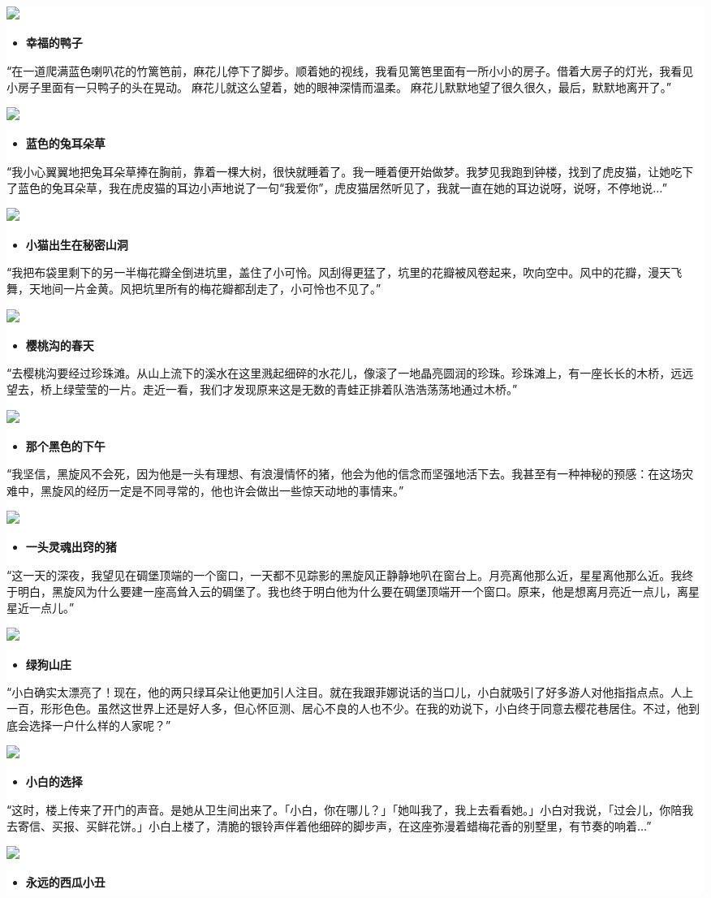 ![](https://proxy-prod.omnivore-image-cache.app/1170x0,sVbUr2DqWZgj4vYgrz_4M_yrD4CgMXeR-lb47HmOeb0U/https://pic1.zhimg.com/50/v2-e62d7b2c2b9481e5d5b6135f408cc391_720w.jpg?source=1def8aca)

* **幸福的鸭子**

“在一道爬满蓝色喇叭花的竹篱笆前，麻花儿停下了脚步。顺着她的视线，我看见篱笆里面有一所小小的房子。借着大房子的灯光，我看见小房子里面有一只鸭子的头在晃动。 麻花儿就这么望着，她的眼神深情而温柔。 麻花儿默默地望了很久很久，最后，默默地离开了。”

![](https://proxy-prod.omnivore-image-cache.app/1170x0,sYF9ACqDtSiMNXZAfT8cT8OFQ6inU4UgzMj8PsjAQP-k/https://pica.zhimg.com/50/v2-3fda4dbcd80792d23a6cf2dff6989d01_720w.jpg?source=1def8aca)

* **蓝色的兔耳朵草**

“我小心翼翼地把兔耳朵草捧在胸前，靠着一棵大树，很快就睡着了。我一睡着便开始做梦。我梦见我跑到钟楼，找到了虎皮猫，让她吃下了蓝色的兔耳朵草，我在虎皮猫的耳边小声地说了一句“我爱你”，虎皮猫居然听见了，我就一直在她的耳边说呀，说呀，不停地说…”

![](https://proxy-prod.omnivore-image-cache.app/1170x0,sZwanu2CbVpUwd_FOgmNAGmskOmg12PrigURBKM93HTc/https://pica.zhimg.com/50/v2-dbb196b639573ea268c2a181f0a3d4ee_720w.jpg?source=1def8aca)

* **小猫出生在秘密山洞**

“我把布袋里剩下的另一半梅花瓣全倒进坑里，盖住了小可怜。风刮得更猛了，坑里的花瓣被风卷起来，吹向空中。风中的花瓣，漫天飞舞，天地间一片金黄。风把坑里所有的梅花瓣都刮走了，小可怜也不见了。”

![](https://proxy-prod.omnivore-image-cache.app/1170x0,svafO1mc7UDOiNw5IVV48p2PsXoJajNXPY58WXmktLpY/https://picx.zhimg.com/50/v2-592df694a113144200c3902253e13f27_720w.jpg?source=1def8aca)

* **樱桃沟的春天**

“去樱桃沟要经过珍珠滩。从山上流下的溪水在这里溅起细碎的水花儿，像滚了一地晶亮圆润的珍珠。珍珠滩上，有一座长长的木桥，远远望去，桥上绿莹莹的一片。走近一看，我们才发现原来这是无数的青蛙正排着队浩浩荡荡地通过木桥。”

![](https://proxy-prod.omnivore-image-cache.app/1170x0,sSVPmk2AKwJJHJSxs8TT-4r1LyPImgkp5TfkmAreLjUI/https://pic1.zhimg.com/50/v2-f4c750de69c11accd88d7b3cf845d3f0_720w.jpg?source=1def8aca)

* **那个黑色的下午**

“我坚信，黑旋风不会死，因为他是一头有理想、有浪漫情怀的猪，他会为他的信念而坚强地活下去。我甚至有一种神秘的预感：在这场灾难中，黑旋风的经历一定是不同寻常的，他也许会做出一些惊天动地的事情来。”

![](https://proxy-prod.omnivore-image-cache.app/1170x0,s2RBgzmboPwSmUt2ItIIQ8M-wyA2OIV_sqXhku_ZJC4Q/https://picx.zhimg.com/50/v2-ce40c440bf3b0c2887a79f2b2b150472_720w.jpg?source=1def8aca)

* **一头灵魂出窍的猪**

“这一天的深夜，我望见在碉堡顶端的一个窗口，一天都不见踪影的黑旋风正静静地叭在窗台上。月亮离他那么近，星星离他那么近。我终于明白，黑旋风为什么要建一座高耸入云的碉堡了。我也终于明白他为什么要在碉堡顶端开一个窗口。原来，他是想离月亮近一点儿，离星星近一点儿。”

![](https://proxy-prod.omnivore-image-cache.app/1074x0,sTOZ2pzAE34O0yUi7-HbVYdAv2qHt8pNfsj8ueUo0s6U/https://picx.zhimg.com/50/v2-f3fd517ef44ee0331932c4631fb50e14_720w.jpg?source=1def8aca)

* **绿狗山庄**

“小白确实太漂亮了！现在，他的两只绿耳朵让他更加引人注目。就在我跟菲娜说话的当口儿，小白就吸引了好多游人对他指指点点。人上一百，形形色色。虽然这世界上还是好人多，但心怀叵测、居心不良的人也不少。在我的劝说下，小白终于同意去樱花巷居住。不过，他到底会选择一户什么样的人家呢？”

![](https://proxy-prod.omnivore-image-cache.app/1061x0,srVk0ZtiZLvYT97CJ829wvJRhC95zOC9daRR8iUIaY8g/https://picx.zhimg.com/50/v2-5ec6810fb182522a8dd9ea37bf3deacb_720w.jpg?source=1def8aca)

* **小白的选择**

“这时，楼上传来了开门的声音。是她从卫生间出来了。「小白，你在哪儿？」「她叫我了，我上去看看她。」小白对我说，「过会儿，你陪我去寄信、买报、买鲜花饼。」小白上楼了，清脆的银铃声伴着他细碎的脚步声，在这座弥漫着蜡梅花香的别墅里，有节奏的响着…”

![](https://proxy-prod.omnivore-image-cache.app/1110x0,sssZhj8JSAlwlr10NcAw8UI5nWn6_Gon5q6UjXoRYN6U/https://pic1.zhimg.com/50/v2-4ba315ada59e394b14f391a7c99cfc9b_720w.jpg?source=1def8aca)

* **永远的西瓜小丑**
